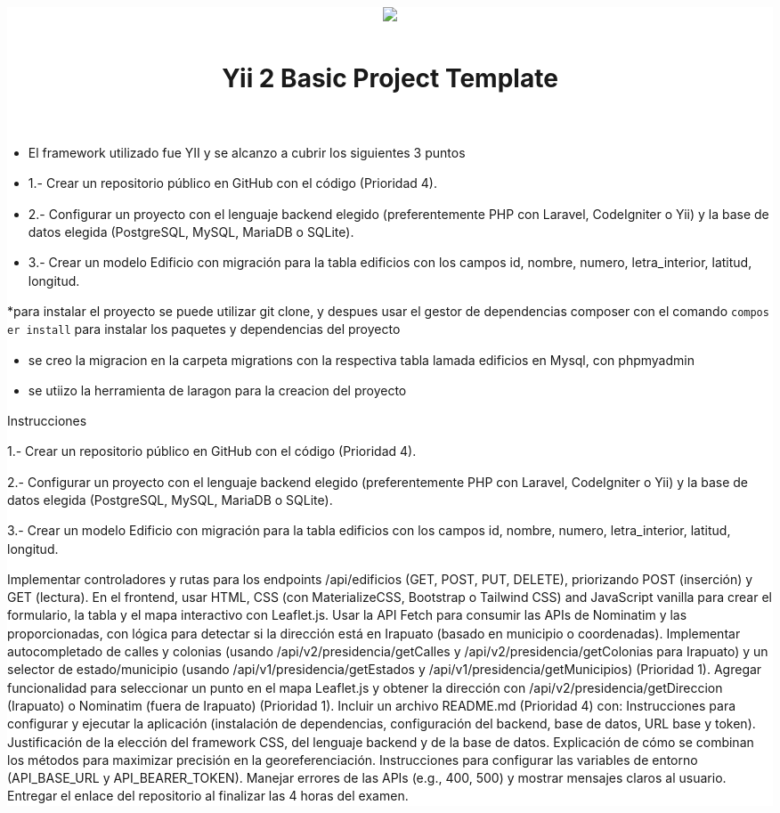 <p align="center">
    <a href="https://github.com/yiisoft" target="_blank">
        <img src="https://avatars0.githubusercontent.com/u/993323" height="100px">
    </a>
    <h1 align="center">Yii 2 Basic Project Template</h1>
    <br>
</p>


* El framework utilizado fue YII y se alcanzo a cubrir los siguientes 3 puntos

* 1.- Crear un repositorio público en GitHub con el código (Prioridad 4).

* 2.- Configurar un proyecto con el lenguaje backend elegido (preferentemente PHP con Laravel, CodeIgniter o Yii) y la base de datos elegida (PostgreSQL, MySQL, MariaDB o SQLite).

* 3.- Crear un modelo Edificio con migración para la tabla edificios con los campos id, nombre, numero, letra_interior, latitud, longitud.

*para instalar el proyecto se puede utilizar git clone, y despues usar el gestor de dependencias composer con el comando `composer install` para instalar los paquetes y dependencias del proyecto

* se creo la migracion en la carpeta migrations con la respectiva tabla lamada edificios en Mysql, con phpmyadmin

* se utiizo la herramienta de laragon para la creacion del proyecto






Instrucciones

1.- Crear un repositorio público en GitHub con el código (Prioridad 4).

2.- Configurar un proyecto con el lenguaje backend elegido (preferentemente PHP con Laravel, CodeIgniter o Yii) y la base de datos elegida (PostgreSQL, MySQL, MariaDB o SQLite).

3.- Crear un modelo Edificio con migración para la tabla edificios con los campos id, nombre, numero, letra_interior, latitud, longitud.

Implementar controladores y rutas para los endpoints /api/edificios (GET, POST, PUT, DELETE), priorizando POST (inserción) y GET (lectura).
En el frontend, usar HTML, CSS (con MaterializeCSS, Bootstrap o Tailwind CSS) and JavaScript vanilla para crear el formulario, la tabla y el mapa interactivo con Leaflet.js.
Usar la API Fetch para consumir las APIs de Nominatim y las proporcionadas, con lógica para detectar si la dirección está en Irapuato (basado en municipio o coordenadas).
Implementar autocompletado de calles y colonias (usando /api/v2/presidencia/getCalles y /api/v2/presidencia/getColonias para Irapuato) y un selector de estado/municipio (usando /api/v1/presidencia/getEstados y /api/v1/presidencia/getMunicipios) (Prioridad 1).
Agregar funcionalidad para seleccionar un punto en el mapa Leaflet.js y obtener la dirección con /api/v2/presidencia/getDireccion (Irapuato) o Nominatim (fuera de Irapuato) (Prioridad 1).
Incluir un archivo README.md (Prioridad 4) con:
Instrucciones para configurar y ejecutar la aplicación (instalación de dependencias, configuración del backend, base de datos, URL base y token).
Justificación de la elección del framework CSS, del lenguaje backend y de la base de datos.
Explicación de cómo se combinan los métodos para maximizar precisión en la georeferenciación.
Instrucciones para configurar las variables de entorno (API_BASE_URL y API_BEARER_TOKEN).
Manejar errores de las APIs (e.g., 400, 500) y mostrar mensajes claros al usuario.
Entregar el enlace del repositorio al finalizar las 4 horas del examen.
